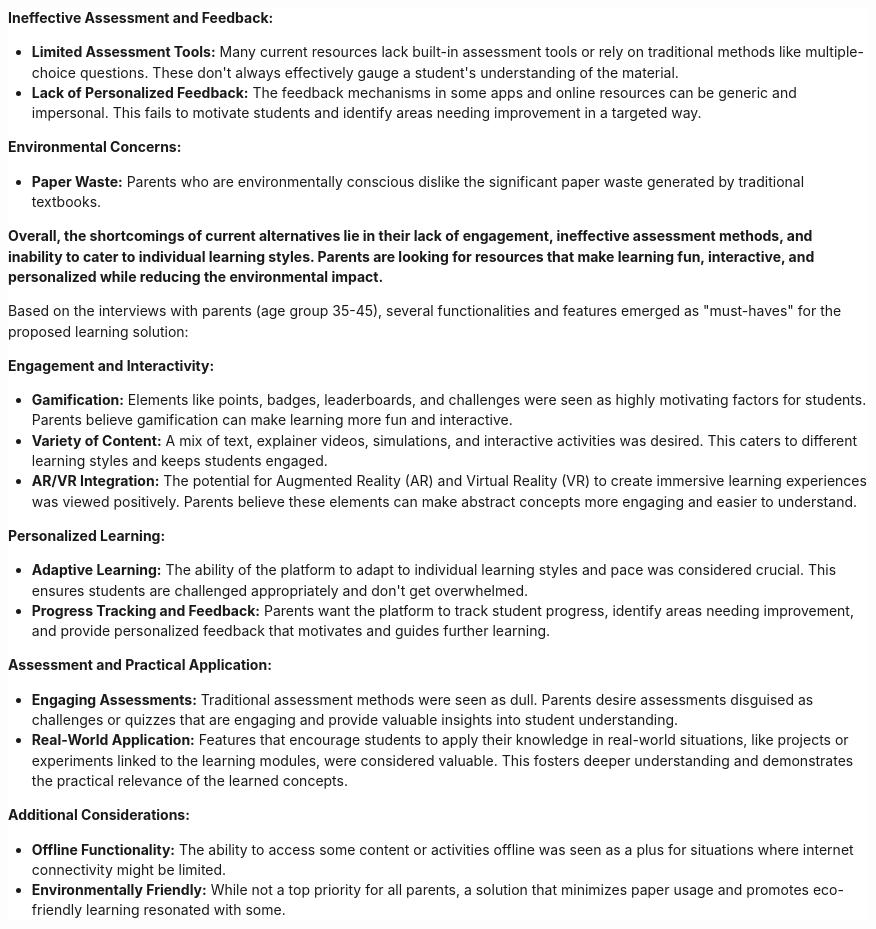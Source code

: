 **Ineffective Assessment and Feedback:**

* **Limited Assessment Tools:** Many current resources lack built-in assessment tools or rely on traditional methods like multiple-choice questions. These don't always effectively gauge a student's understanding of the material.  
* **Lack of Personalized Feedback:** The feedback mechanisms in some apps and online resources can be generic and impersonal. This fails to motivate students and identify areas needing improvement in a targeted way.

**Environmental Concerns:**

* **Paper Waste:** Parents who are environmentally conscious dislike the significant paper waste generated by traditional textbooks.

**Overall, the shortcomings of current alternatives lie in their lack of engagement, ineffective assessment methods, and inability to cater to individual learning styles. Parents are looking for resources that make learning fun, interactive, and personalized while reducing the environmental impact.**

Based on the interviews with parents (age group 35-45), several functionalities and features emerged as "must-haves" for the proposed learning solution:

**Engagement and Interactivity:**

* **Gamification:** Elements like points, badges, leaderboards, and challenges were seen as highly motivating factors for students. Parents believe gamification can make learning more fun and interactive.  
* **Variety of Content:** A mix of text, explainer videos, simulations, and interactive activities was desired. This caters to different learning styles and keeps students engaged.  
* **AR/VR Integration:** The potential for Augmented Reality (AR) and Virtual Reality (VR) to create immersive learning experiences was viewed positively. Parents believe these elements can make abstract concepts more engaging and easier to understand.

**Personalized Learning:**

* **Adaptive Learning:** The ability of the platform to adapt to individual learning styles and pace was considered crucial. This ensures students are challenged appropriately and don't get overwhelmed.  
* **Progress Tracking and Feedback:** Parents want the platform to track student progress, identify areas needing improvement, and provide personalized feedback that motivates and guides further learning.

**Assessment and Practical Application:**

* **Engaging Assessments:** Traditional assessment methods were seen as dull. Parents desire assessments disguised as challenges or quizzes that are engaging and provide valuable insights into student understanding.  
* **Real-World Application:** Features that encourage students to apply their knowledge in real-world situations, like projects or experiments linked to the learning modules, were considered valuable. This fosters deeper understanding and demonstrates the practical relevance of the learned concepts.

**Additional Considerations:**

* **Offline Functionality:** The ability to access some content or activities offline was seen as a plus for situations where internet connectivity might be limited.  
* **Environmentally Friendly:** While not a top priority for all parents, a solution that minimizes paper usage and promotes eco-friendly learning resonated with some.
